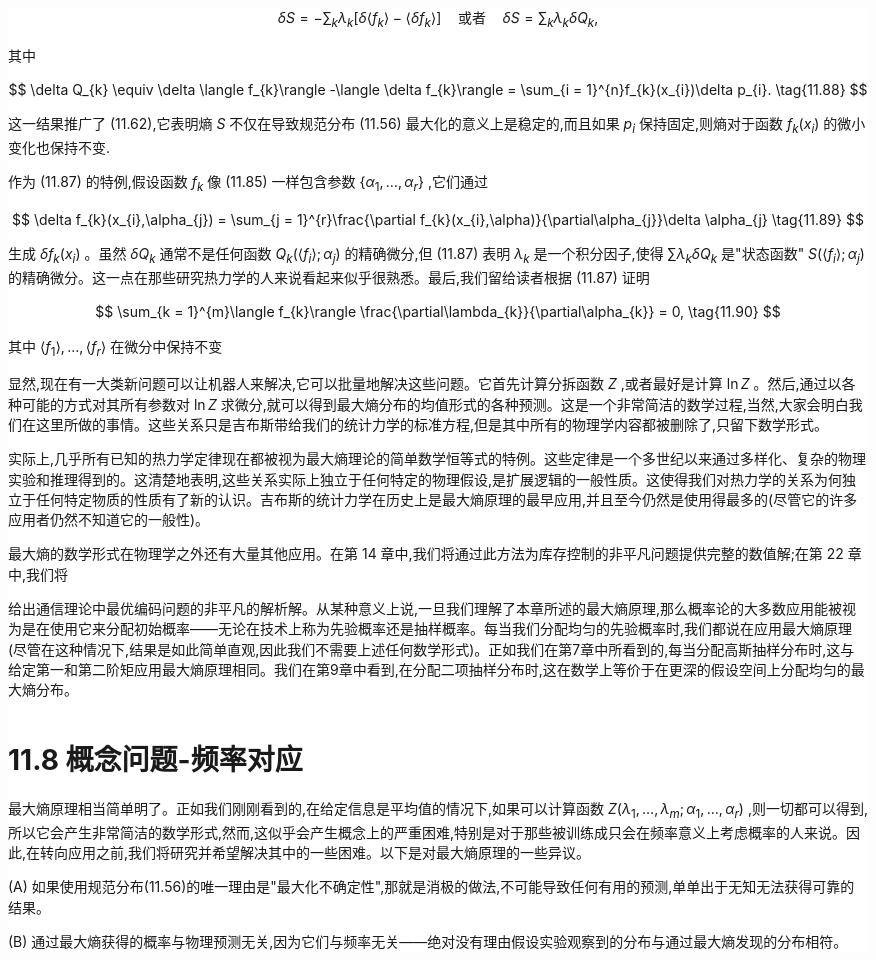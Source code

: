 $$
\delta S = -\sum_{k}\lambda_{k}\left[\delta \langle f_{k}\rangle -\langle \delta f_{k}\rangle \right] \quad \text{或者} \quad \delta S = \sum_{k}\lambda_{k}\delta Q_{k}, \tag{11.87}
$$

其中

$$
\delta Q_{k} \equiv \delta \langle f_{k}\rangle -\langle \delta f_{k}\rangle = \sum_{i = 1}^{n}f_{k}(x_{i})\delta p_{i}. \tag{11.88}
$$

这一结果推广了 (11.62),它表明熵  $S$  不仅在导致规范分布 (11.56) 最大化的意义上是稳定的,而且如果  $p_{i}$  保持固定,则熵对于函数  $f_{k}(x_{i})$  的微小变化也保持不变.

作为 (11.87) 的特例,假设函数  $f_{k}$  像 (11.85) 一样包含参数  $\{\alpha_{1},\dots ,\alpha_{r}\}$ ,它们通过

$$
\delta f_{k}(x_{i},\alpha_{j}) = \sum_{j = 1}^{r}\frac{\partial f_{k}(x_{i},\alpha)}{\partial\alpha_{j}}\delta \alpha_{j} \tag{11.89}
$$

生成  $\delta f_{k}(x_{i})$ 。虽然  $\delta Q_{k}$  通常不是任何函数  $Q_{k}(\langle f_{i}\rangle ;\alpha_{j})$  的精确微分,但 (11.87) 表明  $\lambda_{k}$  是一个积分因子,使得  $\sum \lambda_{k}\delta Q_{k}$  是"状态函数"  $S(\langle f_{i}\rangle ;\alpha_{j})$  的精确微分。这一点在那些研究热力学的人来说看起来似乎很熟悉。最后,我们留给读者根据 (11.87) 证明

$$
\sum_{k = 1}^{m}\langle f_{k}\rangle \frac{\partial\lambda_{k}}{\partial\alpha_{k}} = 0, \tag{11.90}
$$

其中  $\langle f_{1}\rangle ,\dots ,\langle f_{r}\rangle$  在微分中保持不变

显然,现在有一大类新问题可以让机器人来解决,它可以批量地解决这些问题。它首先计算分拆函数  $Z$ ,或者最好是计算  $\ln Z$ 。然后,通过以各种可能的方式对其所有参数对  $\ln Z$  求微分,就可以得到最大熵分布的均值形式的各种预测。这是一个非常简洁的数学过程,当然,大家会明白我们在这里所做的事情。这些关系只是吉布斯带给我们的统计力学的标准方程,但是其中所有的物理学内容都被删除了,只留下数学形式。

实际上,几乎所有已知的热力学定律现在都被视为最大熵理论的简单数学恒等式的特例。这些定律是一个多世纪以来通过多样化、复杂的物理实验和推理得到的。这清楚地表明,这些关系实际上独立于任何特定的物理假设,是扩展逻辑的一般性质。这使得我们对热力学的关系为何独立于任何特定物质的性质有了新的认识。吉布斯的统计力学在历史上是最大熵原理的最早应用,并且至今仍然是使用得最多的(尽管它的许多应用者仍然不知道它的一般性)。

最大熵的数学形式在物理学之外还有大量其他应用。在第 14 章中,我们将通过此方法为库存控制的非平凡问题提供完整的数值解;在第 22 章中,我们将

给出通信理论中最优编码问题的非平凡的解析解。从某种意义上说,一旦我们理解了本章所述的最大熵原理,那么概率论的大多数应用能被视为是在使用它来分配初始概率——无论在技术上称为先验概率还是抽样概率。每当我们分配均匀的先验概率时,我们都说在应用最大熵原理(尽管在这种情况下,结果是如此简单直观,因此我们不需要上述任何数学形式)。正如我们在第7章中所看到的,每当分配高斯抽样分布时,这与给定第一和第二阶矩应用最大熵原理相同。我们在第9章中看到,在分配二项抽样分布时,这在数学上等价于在更深的假设空间上分配均匀的最大熵分布。

# 11.8 概念问题-频率对应

最大熵原理相当简单明了。正如我们刚刚看到的,在给定信息是平均值的情况下,如果可以计算函数  $Z(\lambda_{1},\dots ,\lambda_{m};\alpha_{1},\dots ,\alpha_{r})$ ,则一切都可以得到,所以它会产生非常简洁的数学形式,然而,这似乎会产生概念上的严重困难,特别是对于那些被训练成只会在频率意义上考虑概率的人来说。因此,在转向应用之前,我们将研究并希望解决其中的一些困难。以下是对最大熵原理的一些异议。

(A) 如果使用规范分布(11.56)的唯一理由是"最大化不确定性",那就是消极的做法,不可能导致任何有用的预测,单单出于无知无法获得可靠的结果。

(B) 通过最大熵获得的概率与物理预测无关,因为它们与频率无关——绝对没有理由假设实验观察到的分布与通过最大熵发现的分布相符。
